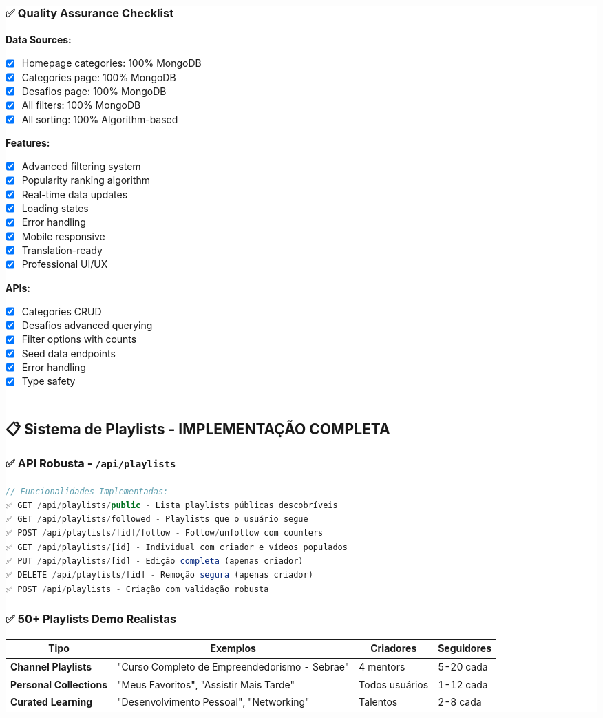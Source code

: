 
### **✅ Quality Assurance Checklist**

**Data Sources:**
- [x] Homepage categories: 100% MongoDB
- [x] Categories page: 100% MongoDB  
- [x] Desafios page: 100% MongoDB
- [x] All filters: 100% MongoDB
- [x] All sorting: 100% Algorithm-based

**Features:**
- [x] Advanced filtering system
- [x] Popularity ranking algorithm
- [x] Real-time data updates
- [x] Loading states
- [x] Error handling
- [x] Mobile responsive
- [x] Translation-ready
- [x] Professional UI/UX

**APIs:**
- [x] Categories CRUD
- [x] Desafios advanced querying
- [x] Filter options with counts
- [x] Seed data endpoints
- [x] Error handling
- [x] Type safety

---

## 📋 **Sistema de Playlists - IMPLEMENTAÇÃO COMPLETA**

### ✅ **API Robusta - `/api/playlists`**
```typescript
// Funcionalidades Implementadas:
✅ GET /api/playlists/public - Lista playlists públicas descobríveis
✅ GET /api/playlists/followed - Playlists que o usuário segue
✅ POST /api/playlists/[id]/follow - Follow/unfollow com counters
✅ GET /api/playlists/[id] - Individual com criador e vídeos populados
✅ PUT /api/playlists/[id] - Edição completa (apenas criador)
✅ DELETE /api/playlists/[id] - Remoção segura (apenas criador)
✅ POST /api/playlists - Criação com validação robusta
```

### ✅ **50+ Playlists Demo Realistas**
| Tipo | Exemplos | Criadores | Seguidores |
|------|----------|-----------|------------|
| **Channel Playlists** | "Curso Completo de Empreendedorismo - Sebrae" | 4 mentors | 5-20 cada |
| **Personal Collections** | "Meus Favoritos", "Assistir Mais Tarde" | Todos usuários | 1-12 cada |
| **Curated Learning** | "Desenvolvimento Pessoal", "Networking" | Talentos | 2-8 cada |
